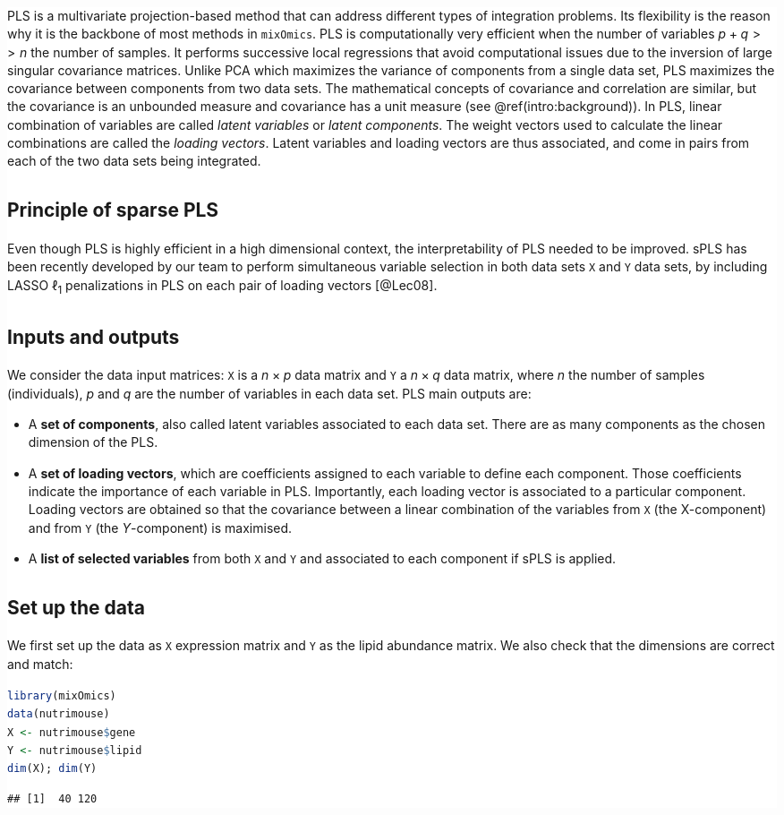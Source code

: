 PLS is a multivariate projection-based method that can address different types of integration problems. Its flexibility is the reason why it is the backbone of most methods in `mixOmics`. PLS is computationally very efficient when the number of variables $p + q >> n$ the number of samples. It performs successive local regressions that avoid computational issues due to the inversion of large singular covariance matrices. Unlike PCA which maximizes the variance of components from a  single data set, PLS maximizes the covariance between components from two data sets. The mathematical concepts of covariance and correlation are similar, but the covariance is an unbounded measure and covariance has a unit measure (see \@ref(intro:background)). In PLS, linear combination of variables are called *latent variables* or *latent components*. The weight vectors used to calculate the linear combinations are called the *loading vectors*. Latent  variables and loading vectors are thus associated, and come in pairs from each of the two data sets being integrated. 

## Principle of sparse PLS
Even though PLS is highly efficient in a high dimensional context, the interpretability of PLS needed to be improved. sPLS has been recently developed by our team to perform simultaneous variable selection in both data sets `X` and `Y` data sets, by including LASSO $\ell_1$ penalizations in PLS on each pair of loading vectors [@Lec08].


## Inputs and outputs
We consider the data input matrices: `X` is a $n \times p$ data matrix and `Y` a $n \times q$ data matrix, where $n$ the number of samples (individuals), $p$ and $q$ are the number of variables in each data set. PLS main outputs are:

- A **set of components**, also called latent variables associated to each data set. There are as many components as the chosen dimension of the PLS.

- A **set of loading vectors**, which are coefficients assigned to each variable to define each component. Those coefficients indicate the importance of each variable in PLS. Importantly, each loading vector is associated to a particular component. Loading vectors are obtained so that the covariance between a linear combination of the variables from `X` (the X-component) and from `Y` (the $Y$-component) is maximised.

- A **list of selected variables** from both `X` and `Y` and associated to each component if sPLS is applied. 

## Set up the data

We first set up the data as `X` expression matrix and `Y` as the lipid abundance matrix. We also check that the dimensions are correct and match:



```r
library(mixOmics)
data(nutrimouse)
X <- nutrimouse$gene  
Y <- nutrimouse$lipid
dim(X); dim(Y)
```

```
## [1]  40 120
```
